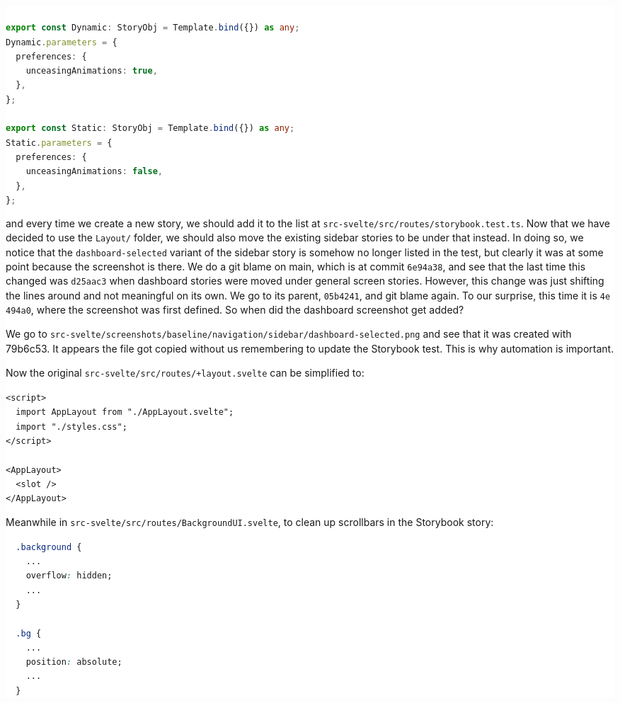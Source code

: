 ```ts

export const Dynamic: StoryObj = Template.bind({}) as any;
Dynamic.parameters = {
  preferences: {
    unceasingAnimations: true,
  },
};

export const Static: StoryObj = Template.bind({}) as any;
Static.parameters = {
  preferences: {
    unceasingAnimations: false,
  },
};

```

and every time we create a new story, we should add it to the list at `src-svelte/src/routes/storybook.test.ts`. Now that we have decided to use the `Layout/` folder, we should also move the existing sidebar stories to be under that instead. In doing so, we notice that the `dashboard-selected` variant of the sidebar story is somehow no longer listed in the test, but clearly it was at some point because the screenshot is there. We do a git blame on main, which is at commit `6e94a38`, and see that the last time this changed was `d25aac3` when dashboard stories were moved under general screen stories. However, this change was just shifting the lines around and not meaningful on its own. We go to its parent, `05b4241`, and git blame again. To our surprise, this time it is `4e494a0`, where the screenshot was first defined. So when did the dashboard screenshot get added?

We go to `src-svelte/screenshots/baseline/navigation/sidebar/dashboard-selected.png` and see that it was created with 79b6c53. It appears the file got copied without us remembering to update the Storybook test. This is why automation is important.

Now the original `src-svelte/src/routes/+layout.svelte` can be simplified to:

```svelte
<script>
  import AppLayout from "./AppLayout.svelte";
  import "./styles.css";
</script>

<AppLayout>
  <slot />
</AppLayout>

```

Meanwhile in `src-svelte/src/routes/BackgroundUI.svelte`, to clean up scrollbars in the Storybook story:

```css
  .background {
    ...
    overflow: hidden;
    ...
  }

  .bg {
    ...
    position: absolute;
    ...
  }
```
